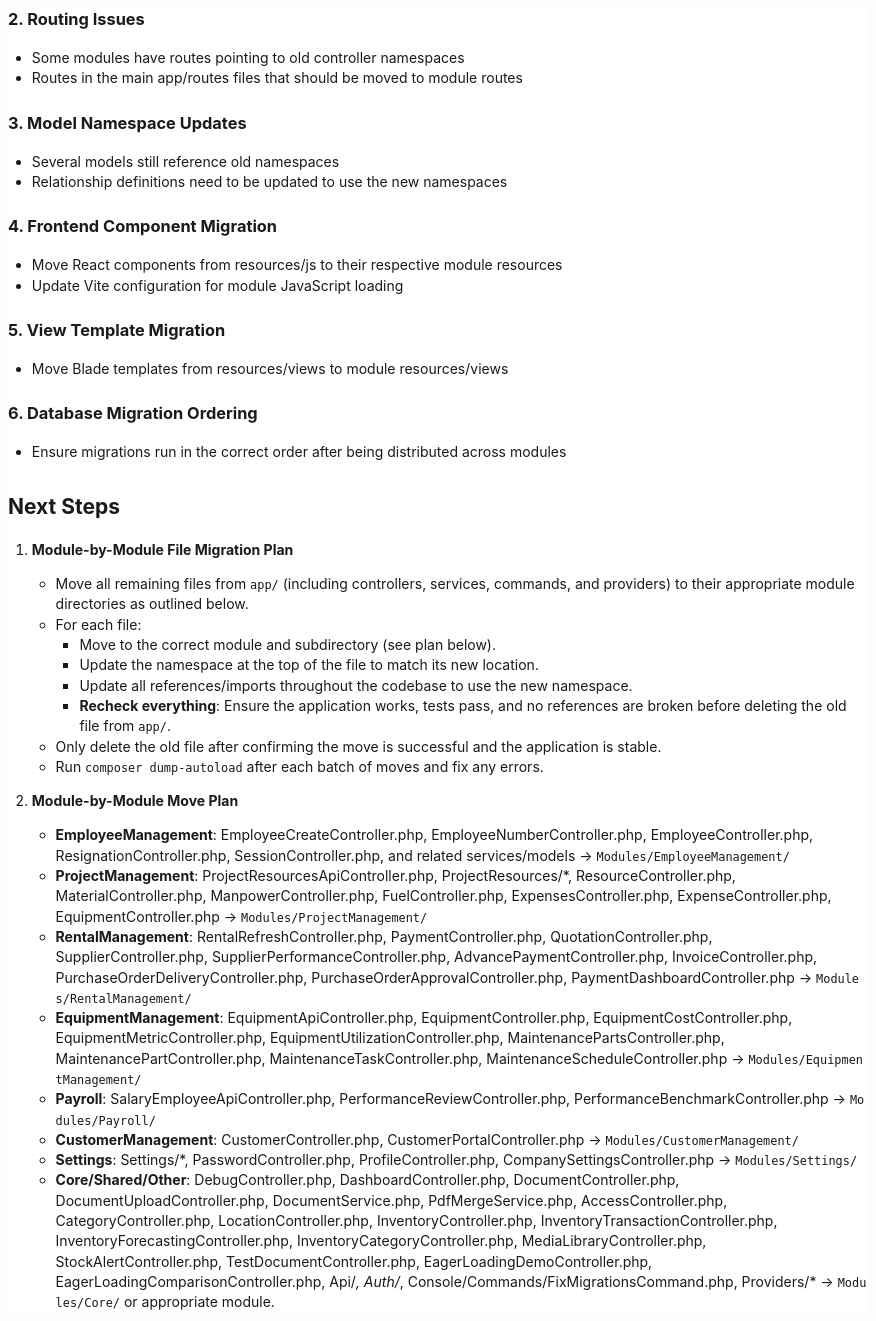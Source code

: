 ### 2. Routing Issues
- Some modules have routes pointing to old controller namespaces
- Routes in the main app/routes files that should be moved to module routes

### 3. Model Namespace Updates
- Several models still reference old namespaces
- Relationship definitions need to be updated to use the new namespaces

### 4. Frontend Component Migration
- Move React components from resources/js to their respective module resources
- Update Vite configuration for module JavaScript loading

### 5. View Template Migration
- Move Blade templates from resources/views to module resources/views

### 6. Database Migration Ordering
- Ensure migrations run in the correct order after being distributed across modules

## Next Steps

1. **Module-by-Module File Migration Plan**
   - Move all remaining files from `app/` (including controllers, services, commands, and providers) to their appropriate module directories as outlined below.
   - For each file:
     - Move to the correct module and subdirectory (see plan below).
     - Update the namespace at the top of the file to match its new location.
     - Update all references/imports throughout the codebase to use the new namespace.
     - **Recheck everything**: Ensure the application works, tests pass, and no references are broken before deleting the old file from `app/`.
   - Only delete the old file after confirming the move is successful and the application is stable.
   - Run `composer dump-autoload` after each batch of moves and fix any errors.

2. **Module-by-Module Move Plan**
   - **EmployeeManagement**: EmployeeCreateController.php, EmployeeNumberController.php, EmployeeController.php, ResignationController.php, SessionController.php, and related services/models → `Modules/EmployeeManagement/`
   - **ProjectManagement**: ProjectResourcesApiController.php, ProjectResources/*, ResourceController.php, MaterialController.php, ManpowerController.php, FuelController.php, ExpensesController.php, ExpenseController.php, EquipmentController.php → `Modules/ProjectManagement/`
   - **RentalManagement**: RentalRefreshController.php, PaymentController.php, QuotationController.php, SupplierController.php, SupplierPerformanceController.php, AdvancePaymentController.php, InvoiceController.php, PurchaseOrderDeliveryController.php, PurchaseOrderApprovalController.php, PaymentDashboardController.php → `Modules/RentalManagement/`
   - **EquipmentManagement**: EquipmentApiController.php, EquipmentController.php, EquipmentCostController.php, EquipmentMetricController.php, EquipmentUtilizationController.php, MaintenancePartsController.php, MaintenancePartController.php, MaintenanceTaskController.php, MaintenanceScheduleController.php → `Modules/EquipmentManagement/`
   - **Payroll**: SalaryEmployeeApiController.php, PerformanceReviewController.php, PerformanceBenchmarkController.php → `Modules/Payroll/`
   - **CustomerManagement**: CustomerController.php, CustomerPortalController.php → `Modules/CustomerManagement/`
   - **Settings**: Settings/*, PasswordController.php, ProfileController.php, CompanySettingsController.php → `Modules/Settings/`
   - **Core/Shared/Other**: DebugController.php, DashboardController.php, DocumentController.php, DocumentUploadController.php, DocumentService.php, PdfMergeService.php, AccessController.php, CategoryController.php, LocationController.php, InventoryController.php, InventoryTransactionController.php, InventoryForecastingController.php, InventoryCategoryController.php, MediaLibraryController.php, StockAlertController.php, TestDocumentController.php, EagerLoadingDemoController.php, EagerLoadingComparisonController.php, Api/*, Auth/*, Console/Commands/FixMigrationsCommand.php, Providers/* → `Modules/Core/` or appropriate module.
